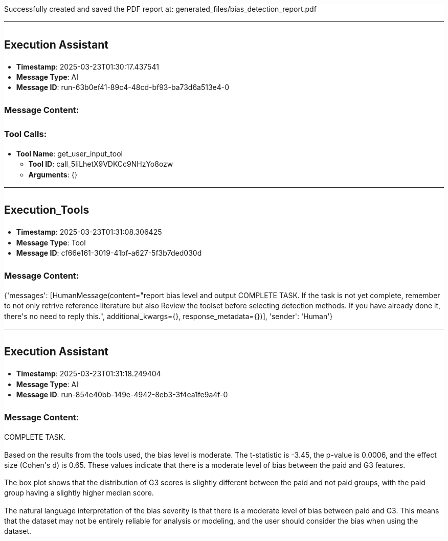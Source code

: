 Successfully created and saved the PDF report at: generated_files/bias_detection_report.pdf


---

## Execution Assistant
- **Timestamp**: 2025-03-23T01:30:17.437541
- **Message Type**: AI
- **Message ID**: run-63b0ef41-89c4-48cd-bf93-ba73d6a513e4-0

### Message Content:



### Tool Calls:
- **Tool Name**: get_user_input_tool
  - **Tool ID**: call_5IiLhetX9VDKCc9NHzYo8ozw
  - **Arguments**: {}

---

## Execution_Tools
- **Timestamp**: 2025-03-23T01:31:08.306425
- **Message Type**: Tool
- **Message ID**: cf66e161-3019-41bf-a627-5f3b7ded030d

### Message Content:

{'messages': [HumanMessage(content="report bias level and output COMPLETE TASK. If the task is not yet complete, remember to not only retrive reference literature but also Review the toolset before selecting detection methods. If you have already done it, there's no need to reply this.", additional_kwargs={}, response_metadata={})], 'sender': 'Human'}


---

## Execution Assistant
- **Timestamp**: 2025-03-23T01:31:18.249404
- **Message Type**: AI
- **Message ID**: run-854e40bb-149e-4942-8eb3-3f4ea1fe9a4f-0

### Message Content:

COMPLETE TASK.

Based on the results from the tools used, the bias level is moderate. The t-statistic is -3.45, the p-value is 0.0006, and the effect size (Cohen's d) is 0.65. These values indicate that there is a moderate level of bias between the paid and G3 features.

The box plot shows that the distribution of G3 scores is slightly different between the paid and not paid groups, with the paid group having a slightly higher median score.

The natural language interpretation of the bias severity is that there is a moderate level of bias between paid and G3. This means that the dataset may not be entirely reliable for analysis or modeling, and the user should consider the bias when using the dataset.
